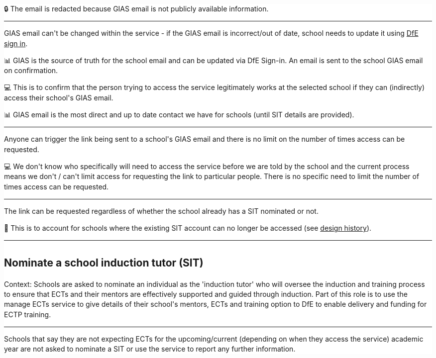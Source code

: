 🔒 The email is redacted because GIAS email is not publicly
  available information.

---

GIAS email can't be changed within the service - if the GIAS email is
incorrect/out of date, school needs to update it using [DfE sign
in](https://services.signin.education.gov.uk/).

📊 GIAS is the source of truth for the school email and can be
updated via DfE Sign-in.
An email is sent to the school GIAS email on confirmation.

💻 This is to confirm that the person trying to access the service
legitimately works at the selected school if they can (indirectly)
access their school's GIAS email.

📊 GIAS email is the most direct and up to date contact we have for
schools (until SIT details are provided).

---

Anyone can trigger the link being sent to a school's GIAS email and
there is no limit on the number of times access can be requested.

💻 We don't know who specifically will need to access the service
before we are told by the school and the current process means we
don't / can't limit access for requesting the link to particular
people. There is no specific need to limit the number of times access
can be requested.

---

The link can be requested regardless of whether the school already
has a SIT nominated or not.

🙋 This is to account for schools where the existing SIT account can
no longer be accessed (see [design history](https://teacher-cpd.design-history.education.gov.uk/manage-training/re-nomination-journey/)).

---

## Nominate a school induction tutor (SIT)

Context: Schools are asked to nominate an individual as the 'induction
tutor' who will oversee the induction and training process to ensure
that ECTs and their mentors are effectively supported and guided through
induction. Part of this role is to use the manage ECTs service to give
details of their school's mentors, ECTs and training option to DfE to
enable delivery and funding for ECTP training.

---

Schools that say they are not expecting ECTs for the upcoming/current
(depending on when they access the service) academic year are not
asked to nominate a SIT or use the service to report any further
information.
